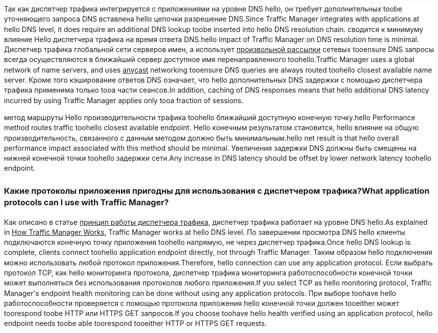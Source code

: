 <span data-ttu-id="91c5f-134">Так как диспетчер трафика интегрируется с приложениями на уровне DNS hello, он требует дополнительных toobe уточняющего запроса DNS вставлена hello цепочки разрешение DNS.</span><span class="sxs-lookup"><span data-stu-id="91c5f-134">Since Traffic Manager integrates with applications at hello DNS level, it does require an additional DNS lookup toobe inserted into hello DNS resolution chain.</span></span> <span data-ttu-id="91c5f-135">сводится к минимуму влияние Hello диспетчера трафика на время ответа DNS.</span><span class="sxs-lookup"><span data-stu-id="91c5f-135">hello impact of Traffic Manager on DNS resolution time is minimal.</span></span> <span data-ttu-id="91c5f-136">Диспетчер трафика глобальной сети серверов имен, а использует [произвольной рассылки](https://en.wikipedia.org/wiki/Anycast) сетевых tooensure DNS запросы всегда осуществляются в ближайший сервер доступное имя перенаправленного toohello.</span><span class="sxs-lookup"><span data-stu-id="91c5f-136">Traffic Manager uses a global network of name servers, and uses [anycast](https://en.wikipedia.org/wiki/Anycast) networking tooensure DNS queries are always routed toohello closest available name server.</span></span> <span data-ttu-id="91c5f-137">Кроме того кэширование ответов DNS означает, что hello дополнительных DNS задержки с помощью диспетчера трафика применима только tooa части сеансов.</span><span class="sxs-lookup"><span data-stu-id="91c5f-137">In addition, caching of DNS responses means that hello additional DNS latency incurred by using Traffic Manager applies only tooa fraction of sessions.</span></span>

<span data-ttu-id="91c5f-138">метод маршруты Hello производительности трафика toohello ближайший доступную конечную точку.</span><span class="sxs-lookup"><span data-stu-id="91c5f-138">hello Performance method routes traffic toohello closest available endpoint.</span></span> <span data-ttu-id="91c5f-139">Hello конечным результатом становится, hello влияние на общую производительность, связанного с данным методом должно быть минимальным.</span><span class="sxs-lookup"><span data-stu-id="91c5f-139">hello net result is that hello overall performance impact associated with this method should be minimal.</span></span> <span data-ttu-id="91c5f-140">Увеличения задержки DNS должны быть смещены на нижней конечной точки toohello задержки сети.</span><span class="sxs-lookup"><span data-stu-id="91c5f-140">Any increase in DNS latency should be offset by lower network latency toohello endpoint.</span></span>

### <a name="what-application-protocols-can-i-use-with-traffic-manager"></a><span data-ttu-id="91c5f-141">Какие протоколы приложения пригодны для использования с диспетчером трафика?</span><span class="sxs-lookup"><span data-stu-id="91c5f-141">What application protocols can I use with Traffic Manager?</span></span>

<span data-ttu-id="91c5f-142">Как описано в статье [принцип работы диспетчера трафика](../traffic-manager/traffic-manager-overview.md#how-traffic-manager-works), диспетчер трафика работает на уровне DNS hello.</span><span class="sxs-lookup"><span data-stu-id="91c5f-142">As explained in [How Traffic Manager Works](../traffic-manager/traffic-manager-overview.md#how-traffic-manager-works), Traffic Manager works at hello DNS level.</span></span> <span data-ttu-id="91c5f-143">По завершении просмотра DNS hello клиенты подключаются конечную точку приложения toohello напрямую, не через диспетчер трафика.</span><span class="sxs-lookup"><span data-stu-id="91c5f-143">Once hello DNS lookup is complete, clients connect toohello application endpoint directly, not through Traffic Manager.</span></span> <span data-ttu-id="91c5f-144">Таким образом hello подключения можно использовать любой протокол приложения.</span><span class="sxs-lookup"><span data-stu-id="91c5f-144">Therefore, hello connection can use any application protocol.</span></span> <span data-ttu-id="91c5f-145">Если выбрать протокол ТСР, как hello мониторинга протокола, диспетчер трафика мониторинга работоспособности конечной точки может выполняться без использования протоколов любого приложения.</span><span class="sxs-lookup"><span data-stu-id="91c5f-145">If you select TCP as hello monitoring protocol, Traffic Manager's endpoint health monitoring can be done without using any application protocols.</span></span> <span data-ttu-id="91c5f-146">При выборе toohave hello работоспособности проверяется с помощью протокола приложения hello конечной точки должен tooeither может toorespond toobe HTTP или HTTPS GET запросов.</span><span class="sxs-lookup"><span data-stu-id="91c5f-146">If you choose toohave hello health verified using an application protocol, hello endpoint needs toobe able toorespond tooeither HTTP or HTTPS GET requests.</span></span>
